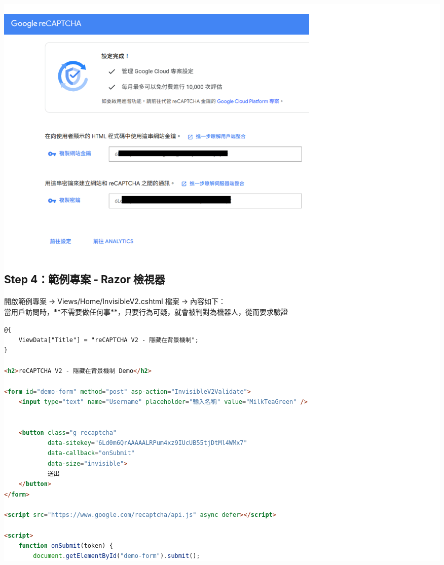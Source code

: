 <br/><img src="/assets/image/LearnNote/2025_09_20/002.png" alt="" width="70%" height="70%" />
<br/><br/>


<h2>Step 4：範例專案 - Razor 檢視器</h2>
開啟範例專案 -> Views/Home/InvisibleV2.cshtml 檔案 -> 內容如下：
<br/>當用戶訪問時，**不需要做任何事**，只要行為可疑，就會被判對為機器人，從而要求驗證 

``` html
@{
    ViewData["Title"] = "reCAPTCHA V2 - 隱藏在背景機制";
}

<h2>reCAPTCHA V2 - 隱藏在背景機制 Demo</h2>

<form id="demo-form" method="post" asp-action="InvisibleV2Validate">
    <input type="text" name="Username" placeholder="輸入名稱" value="MilkTeaGreen" />


    <button class="g-recaptcha"
            data-sitekey="6Ld0m6QrAAAAALRPum4xz9IUcUB55tjDtMl4WMx7"
            data-callback="onSubmit"
            data-size="invisible">
            送出
    </button>
</form>

<script src="https://www.google.com/recaptcha/api.js" async defer></script>

<script>
    function onSubmit(token) {
        document.getElementById("demo-form").submit();
```